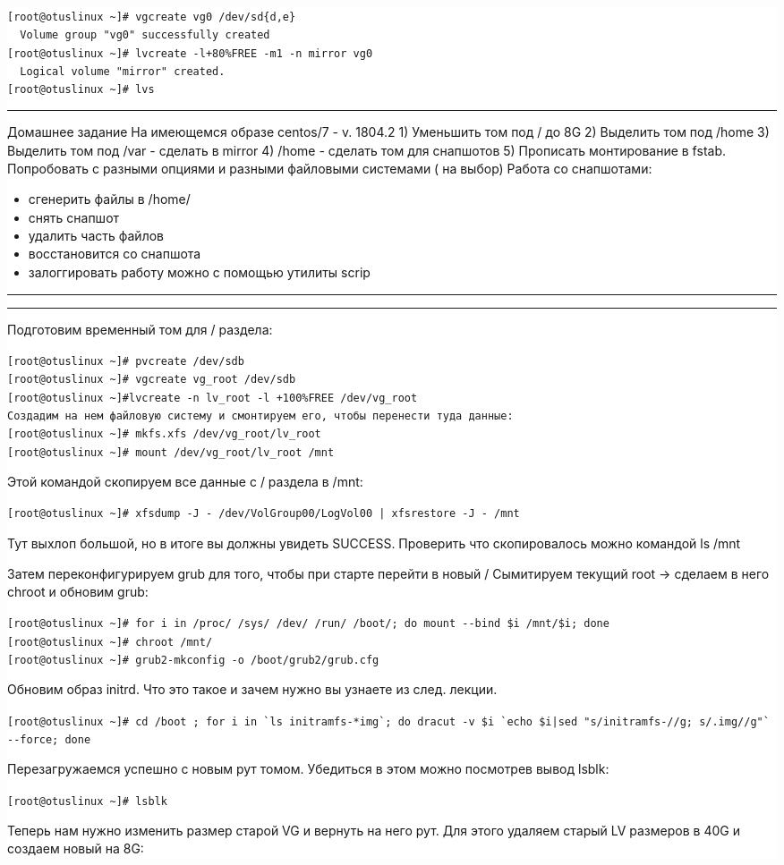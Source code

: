 ```
[root@otuslinux ~]# vgcreate vg0 /dev/sd{d,e}
  Volume group "vg0" successfully created
[root@otuslinux ~]# lvcreate -l+80%FREE -m1 -n mirror vg0
  Logical volume "mirror" created.
[root@otuslinux ~]# lvs
```
_____________________________
Домашнее задание
На имеющемся образе 
centos/7 - v. 1804.2
1)
Уменьшить том под / до 8G
2)
Выделить том под /home
3)
Выделить том под /var -  сделать в mirror
4)
/home - сделать том для снапшотов
5)
Прописать монтирование в fstab. Попробовать с разными опциями и разными 
файловыми системами ( на выбор)
Работа со снапшотами:
- сгенерить файлы в /home/
- снять снапшот
- удалить часть файлов
- восстановится со снапшота
- залоггировать работу можно с помощью утилиты scrip
_________________________________
***
Подготовим временный том для / раздела:
```
[root@otuslinux ~]# pvcreate /dev/sdb
[root@otuslinux ~]# vgcreate vg_root /dev/sdb
[root@otuslinux ~]#lvcreate -n lv_root -l +100%FREE /dev/vg_root
Создадим на нем файловую систему и смонтируем его, чтобы перенести туда данные:
[root@otuslinux ~]# mkfs.xfs /dev/vg_root/lv_root
[root@otuslinux ~]# mount /dev/vg_root/lv_root /mnt
```
Этой командой скопируем все данные с / раздела в /mnt:
```
[root@otuslinux ~]# xfsdump -J - /dev/VolGroup00/LogVol00 | xfsrestore -J - /mnt
```
Тут выхлоп большой, но в итоге вы должны увидеть SUCCESS. Проверить что скопировалось 
можно командой ls /mnt

Затем переконфигурируем grub для того, чтобы при старте перейти в новый /
Сымитируем текущий root -> сделаем в него chroot и обновим grub:
```
[root@otuslinux ~]# for i in /proc/ /sys/ /dev/ /run/ /boot/; do mount --bind $i /mnt/$i; done
[root@otuslinux ~]# chroot /mnt/
[root@otuslinux ~]# grub2-mkconfig -o /boot/grub2/grub.cfg
```
Обновим образ initrd. Что это такое и зачем нужно вы узнаете из след. лекции.
```
[root@otuslinux ~]# cd /boot ; for i in `ls initramfs-*img`; do dracut -v $i `echo $i|sed "s/initramfs-//g; s/.img//g"` --force; done
```
Перезагружаемся успешно с новым рут томом. Убедиться в этом можно посмотрев вывод 
lsblk:
```
[root@otuslinux ~]# lsblk
```
Теперь нам нужно изменить размер старой VG и вернуть на него рут. Для этого удаляем 
старый LV размеров в 40G и создаем новый на 8G:
```
```